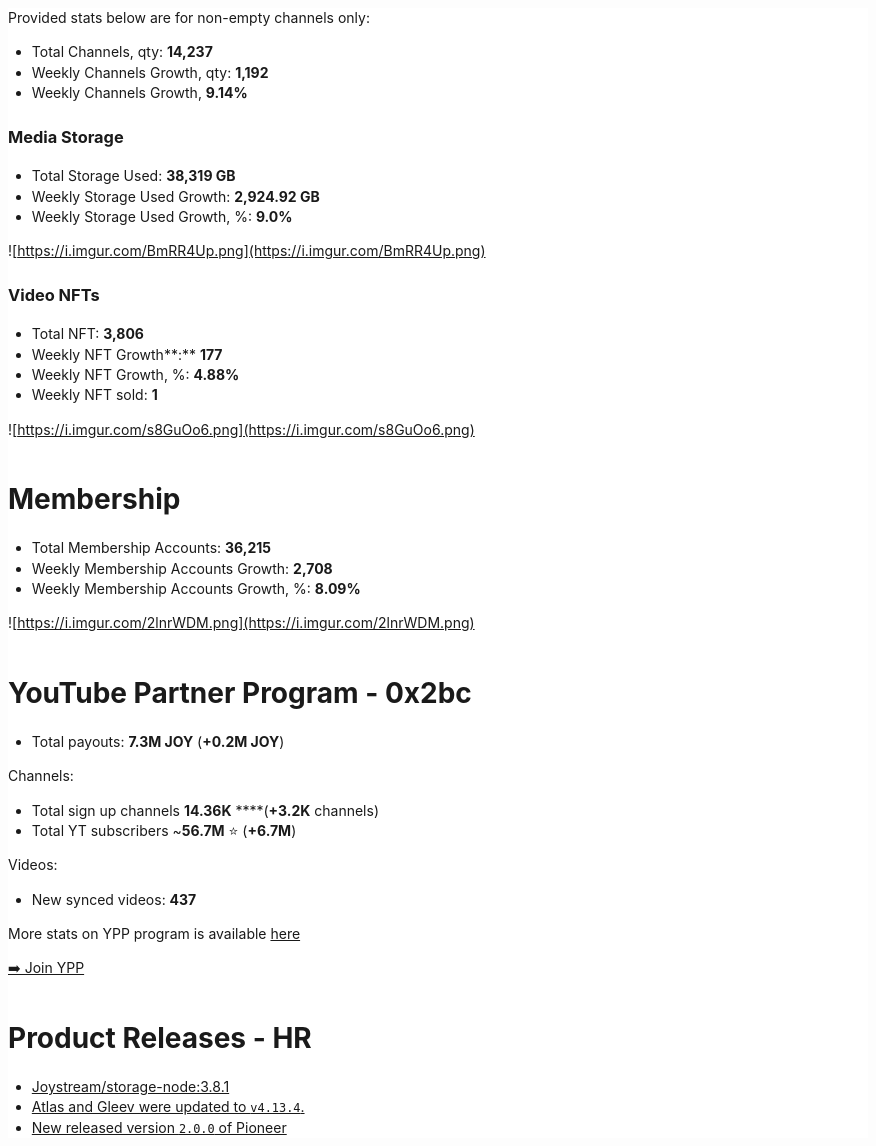 Provided stats below are for non-empty channels only:

- Total Channels, qty:  **14,237**
- Weekly Channels Growth, qty: **1,192**
- Weekly Channels Growth, **9.14%**

### Media Storage

- Total Storage Used: **38,319 GB**
- Weekly Storage Used Growth: **2,924.92 GB**
- Weekly Storage Used Growth, %: **9.0%**

![https://i.imgur.com/BmRR4Up.png](https://i.imgur.com/BmRR4Up.png)

### Video NFTs

- Total NFT: **3,806**
- Weekly NFT Growth**:** **177**
- Weekly NFT Growth, %: **4.88%**
- Weekly NFT sold: **1**

![https://i.imgur.com/s8GuOo6.png](https://i.imgur.com/s8GuOo6.png)

# **Membership**

- Total Membership Accounts: **36,215**
- Weekly Membership Accounts Growth: **2,708**
- Weekly Membership Accounts Growth, %: **8.09%**

![https://i.imgur.com/2lnrWDM.png](https://i.imgur.com/2lnrWDM.png)

# YouTube Partner Program - 0x2bc

- Total payouts: **7.3M JOY** (**+0.2M JOY**)

Channels:

- Total sign up channels **14.36K**  ****(**+3.2K** channels)
- Total  YT subscribers ~**56.7M** ⭐ (**+6.7M**)

Videos:

- New synced videos: **437**

More stats on YPP program is available [here](https://www.notion.so/YPP-Rewards-Payout-ending-21-11-ae775dc333604eeb9db6894b5a7e9d5b?pvs=21)

[➡️ Join YPP](https://gleev.xyz/ypp)

# **Product Releases - HR**

- [Joystream/storage-node:3.8.1](https://github.com/Joystream/joystream/blob/master/storage-node/CHANGELOG.md#381)
- [Atlas and Gleev were updated to `v4.13.4`.](https://github.com/Joystream/atlas/releases/tag/v4.13.3)
- [New released version `2.0.0` of Pioneer](https://github.com/Joystream/pioneer/blob/main/CHANGELOG.md)
